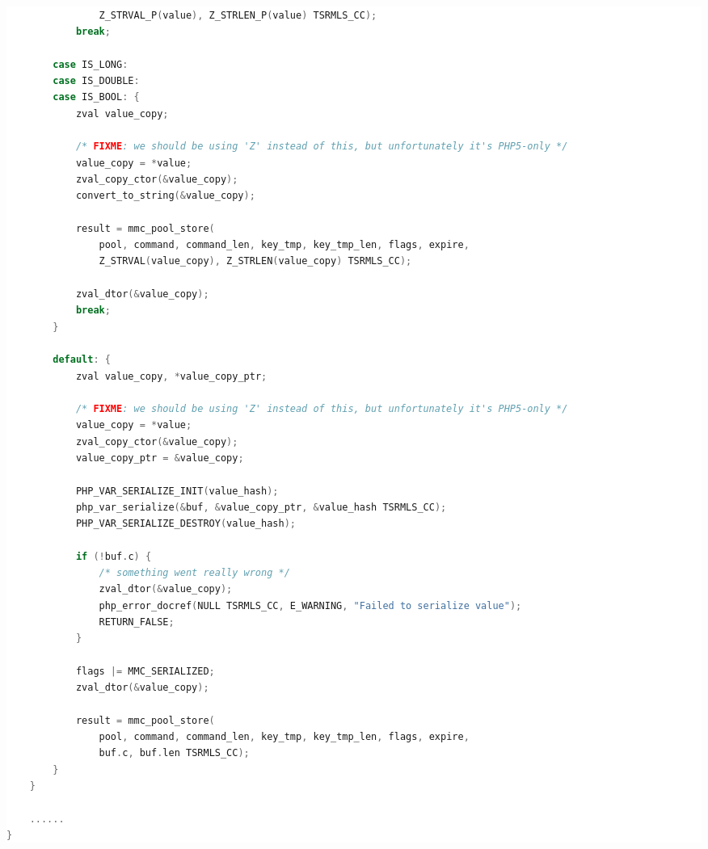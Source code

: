 ```c
				Z_STRVAL_P(value), Z_STRLEN_P(value) TSRMLS_CC);
			break;

		case IS_LONG:
		case IS_DOUBLE:
		case IS_BOOL: {
			zval value_copy;

			/* FIXME: we should be using 'Z' instead of this, but unfortunately it's PHP5-only */
			value_copy = *value;
			zval_copy_ctor(&value_copy);
			convert_to_string(&value_copy);

			result = mmc_pool_store(
				pool, command, command_len, key_tmp, key_tmp_len, flags, expire, 
				Z_STRVAL(value_copy), Z_STRLEN(value_copy) TSRMLS_CC);

			zval_dtor(&value_copy);
			break;
		}

		default: {
			zval value_copy, *value_copy_ptr;

			/* FIXME: we should be using 'Z' instead of this, but unfortunately it's PHP5-only */
			value_copy = *value;
			zval_copy_ctor(&value_copy);
			value_copy_ptr = &value_copy;

			PHP_VAR_SERIALIZE_INIT(value_hash);
			php_var_serialize(&buf, &value_copy_ptr, &value_hash TSRMLS_CC);
			PHP_VAR_SERIALIZE_DESTROY(value_hash);

			if (!buf.c) {
				/* something went really wrong */
				zval_dtor(&value_copy);
				php_error_docref(NULL TSRMLS_CC, E_WARNING, "Failed to serialize value");
				RETURN_FALSE;
			}

			flags |= MMC_SERIALIZED;
			zval_dtor(&value_copy);

			result = mmc_pool_store(
				pool, command, command_len, key_tmp, key_tmp_len, flags, expire, 
				buf.c, buf.len TSRMLS_CC);
		}
	}

	......
}
```
